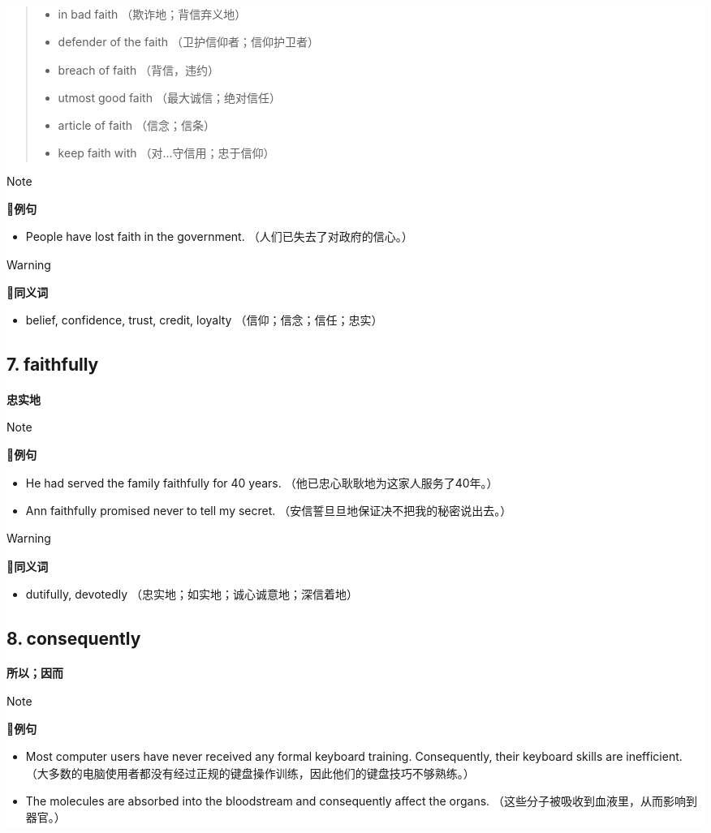 >
> - in bad faith （欺诈地；背信弃义地）
>
> - defender of the faith （卫护信仰者；信仰护卫者）
>
> - breach of faith （背信，违约）
>
> - utmost good faith （最大诚信；绝对信任）
>
> - article of faith （信念；信条）
>
> - keep faith with （对…守信用；忠于信仰）
>

> [!NOTE]
> **🎤例句**
> - People have lost faith in the government. （人们已失去了对政府的信心。）
>

> [!WARNING]
> **🤔同义词**
> - belief, confidence, trust, credit, loyalty （信仰；信念；信任；忠实）
>

## 7. faithfully

**忠实地**

> [!NOTE]
> **🎤例句**
> - He had served the family faithfully for 40 years. （他已忠心耿耿地为这家人服务了40年。）
>
> - Ann faithfully promised never to tell my secret. （安信誓旦旦地保证决不把我的秘密说出去。）
>

> [!WARNING]
> **🤔同义词**
> - dutifully, devotedly （忠实地；如实地；诚心诚意地；深信着地）
>

## 8. consequently

**所以；因而**

> [!NOTE]
> **🎤例句**
> - Most computer users have never received any formal keyboard training. Consequently, their keyboard skills are inefficient. （大多数的电脑使用者都没有经过正规的键盘操作训练，因此他们的键盘技巧不够熟练。）
>
> - The molecules are absorbed into the bloodstream and consequently affect the organs. （这些分子被吸收到血液里，从而影响到器官。）
>
